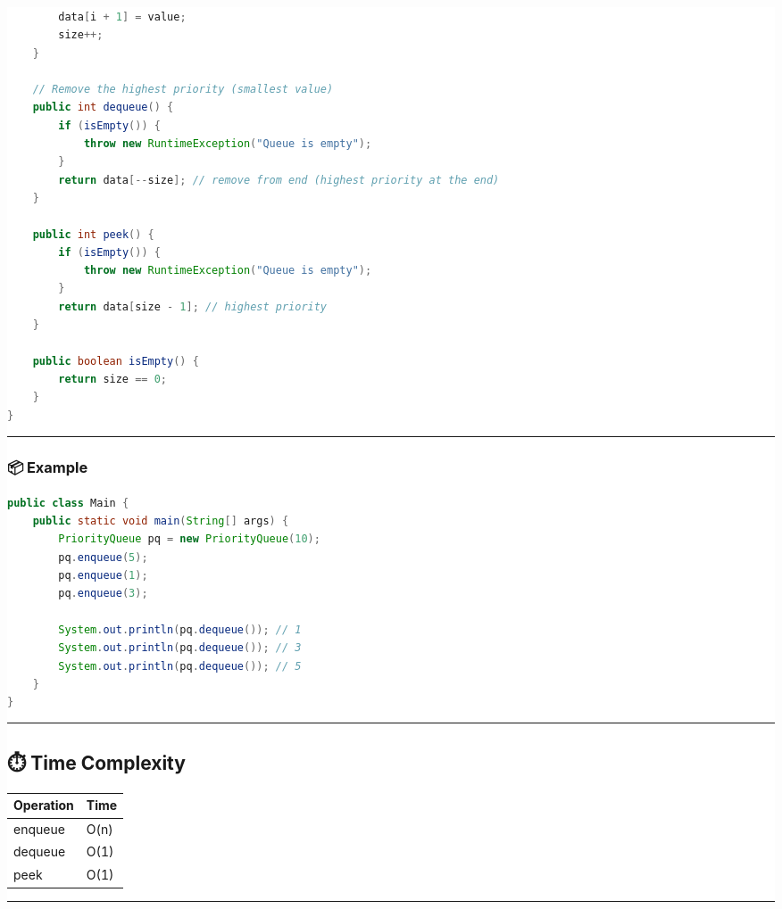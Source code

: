 ```java
        data[i + 1] = value;
        size++;
    }

    // Remove the highest priority (smallest value)
    public int dequeue() {
        if (isEmpty()) {
            throw new RuntimeException("Queue is empty");
        }
        return data[--size]; // remove from end (highest priority at the end)
    }

    public int peek() {
        if (isEmpty()) {
            throw new RuntimeException("Queue is empty");
        }
        return data[size - 1]; // highest priority
    }

    public boolean isEmpty() {
        return size == 0;
    }
}
```

---

### 📦 Example

```java
public class Main {
    public static void main(String[] args) {
        PriorityQueue pq = new PriorityQueue(10);
        pq.enqueue(5);
        pq.enqueue(1);
        pq.enqueue(3);

        System.out.println(pq.dequeue()); // 1
        System.out.println(pq.dequeue()); // 3
        System.out.println(pq.dequeue()); // 5
    }
}
```

---

## ⏱️ Time Complexity

| Operation | Time |
|-----------|------|
| enqueue   | O(n) |
| dequeue   | O(1) |
| peek      | O(1) |

---
